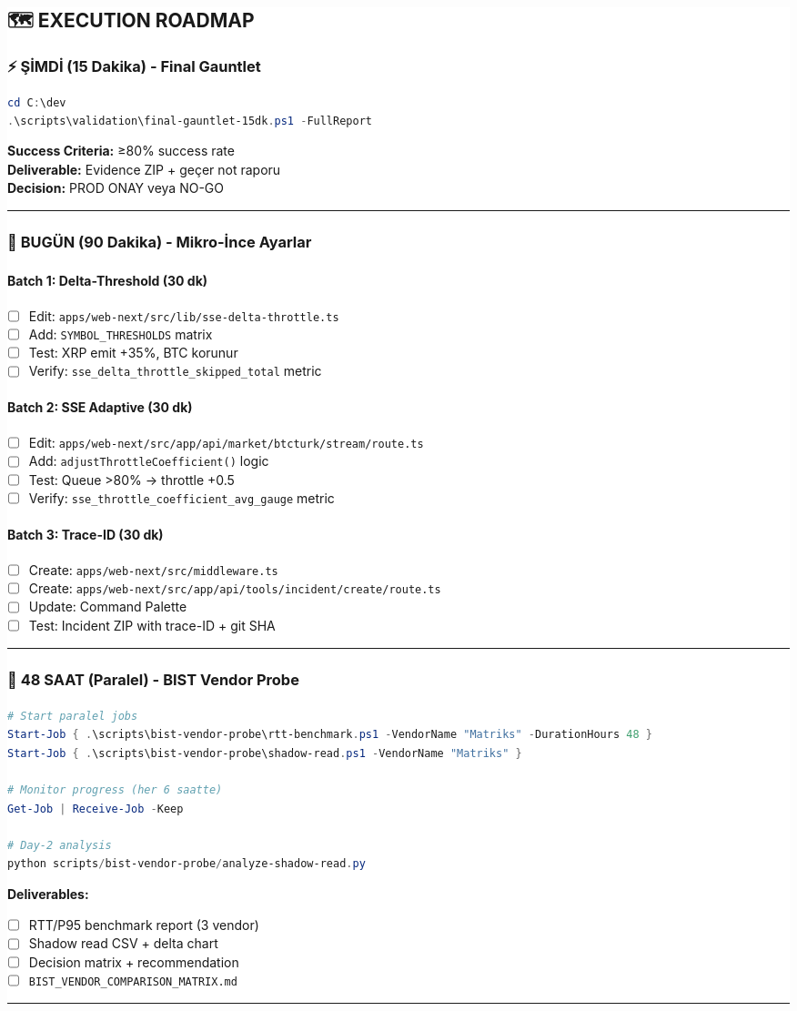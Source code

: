 
## 🗺️ EXECUTION ROADMAP

### ⚡ **ŞİMDİ (15 Dakika)** - Final Gauntlet
```powershell
cd C:\dev
.\scripts\validation\final-gauntlet-15dk.ps1 -FullReport
```

**Success Criteria:** ≥80% success rate  
**Deliverable:** Evidence ZIP + geçer not raporu  
**Decision:** PROD ONAY veya NO-GO

---

### 🔧 **BUGÜN (90 Dakika)** - Mikro-İnce Ayarlar

#### Batch 1: Delta-Threshold (30 dk)
- [ ] Edit: `apps/web-next/src/lib/sse-delta-throttle.ts`
- [ ] Add: `SYMBOL_THRESHOLDS` matrix
- [ ] Test: XRP emit +35%, BTC korunur
- [ ] Verify: `sse_delta_throttle_skipped_total` metric

#### Batch 2: SSE Adaptive (30 dk)
- [ ] Edit: `apps/web-next/src/app/api/market/btcturk/stream/route.ts`
- [ ] Add: `adjustThrottleCoefficient()` logic
- [ ] Test: Queue >80% → throttle +0.5
- [ ] Verify: `sse_throttle_coefficient_avg_gauge` metric

#### Batch 3: Trace-ID (30 dk)
- [ ] Create: `apps/web-next/src/middleware.ts`
- [ ] Create: `apps/web-next/src/app/api/tools/incident/create/route.ts`
- [ ] Update: Command Palette
- [ ] Test: Incident ZIP with trace-ID + git SHA

---

### 📡 **48 SAAT (Paralel)** - BIST Vendor Probe

```powershell
# Start paralel jobs
Start-Job { .\scripts\bist-vendor-probe\rtt-benchmark.ps1 -VendorName "Matriks" -DurationHours 48 }
Start-Job { .\scripts\bist-vendor-probe\shadow-read.ps1 -VendorName "Matriks" }

# Monitor progress (her 6 saatte)
Get-Job | Receive-Job -Keep

# Day-2 analysis
python scripts/bist-vendor-probe/analyze-shadow-read.py
```

**Deliverables:**
- [ ] RTT/P95 benchmark report (3 vendor)
- [ ] Shadow read CSV + delta chart
- [ ] Decision matrix + recommendation
- [ ] `BIST_VENDOR_COMPARISON_MATRIX.md`

---
